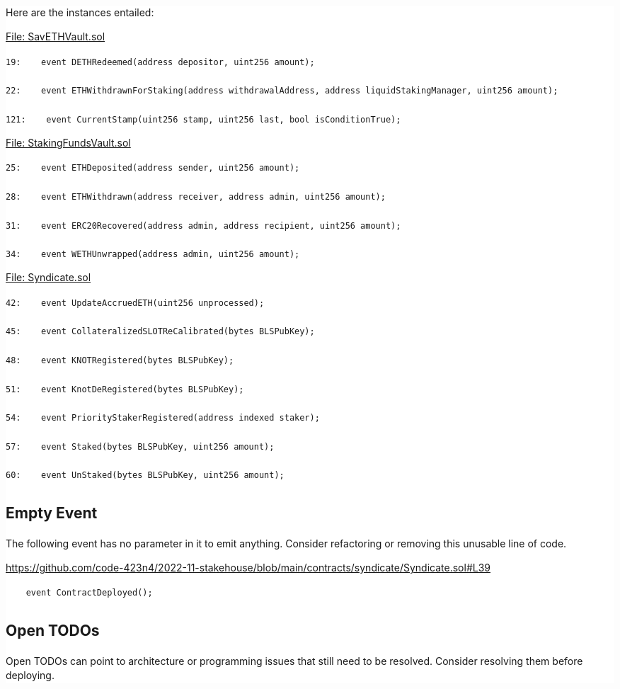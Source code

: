 Here are the instances entailed:

[File: SavETHVault.sol](https://github.com/code-423n4/2022-11-stakehouse/blob/main/contracts/liquid-staking/SavETHVault.sol)

```
19:    event DETHRedeemed(address depositor, uint256 amount);

22:    event ETHWithdrawnForStaking(address withdrawalAddress, address liquidStakingManager, uint256 amount);

121:    event CurrentStamp(uint256 stamp, uint256 last, bool isConditionTrue);
```
[File: StakingFundsVault.sol](https://github.com/code-423n4/2022-11-stakehouse/blob/main/contracts/liquid-staking/StakingFundsVault.sol)

```
25:    event ETHDeposited(address sender, uint256 amount);

28:    event ETHWithdrawn(address receiver, address admin, uint256 amount);

31:    event ERC20Recovered(address admin, address recipient, uint256 amount);

34:    event WETHUnwrapped(address admin, uint256 amount);
```
[File: Syndicate.sol](https://github.com/code-423n4/2022-11-stakehouse/blob/main/contracts/syndicate/Syndicate.sol)

```
42:    event UpdateAccruedETH(uint256 unprocessed);

45:    event CollateralizedSLOTReCalibrated(bytes BLSPubKey);

48:    event KNOTRegistered(bytes BLSPubKey);

51:    event KnotDeRegistered(bytes BLSPubKey);

54:    event PriorityStakerRegistered(address indexed staker);

57:    event Staked(bytes BLSPubKey, uint256 amount);

60:    event UnStaked(bytes BLSPubKey, uint256 amount);
```
## Empty Event
The following event has no parameter in it to emit anything. Consider refactoring or removing this unusable line of code.

https://github.com/code-423n4/2022-11-stakehouse/blob/main/contracts/syndicate/Syndicate.sol#L39

```
    event ContractDeployed();
```
## Open TODOs
Open TODOs can point to architecture or programming issues that still need to be resolved. Consider resolving them before deploying.
